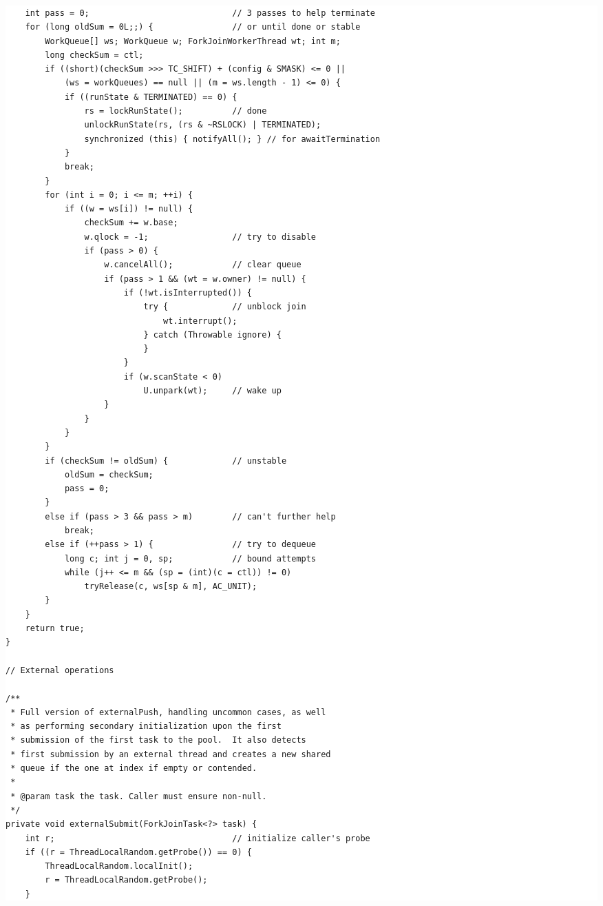         int pass = 0;                             // 3 passes to help terminate
        for (long oldSum = 0L;;) {                // or until done or stable
            WorkQueue[] ws; WorkQueue w; ForkJoinWorkerThread wt; int m;
            long checkSum = ctl;
            if ((short)(checkSum >>> TC_SHIFT) + (config & SMASK) <= 0 ||
                (ws = workQueues) == null || (m = ws.length - 1) <= 0) {
                if ((runState & TERMINATED) == 0) {
                    rs = lockRunState();          // done
                    unlockRunState(rs, (rs & ~RSLOCK) | TERMINATED);
                    synchronized (this) { notifyAll(); } // for awaitTermination
                }
                break;
            }
            for (int i = 0; i <= m; ++i) {
                if ((w = ws[i]) != null) {
                    checkSum += w.base;
                    w.qlock = -1;                 // try to disable
                    if (pass > 0) {
                        w.cancelAll();            // clear queue
                        if (pass > 1 && (wt = w.owner) != null) {
                            if (!wt.isInterrupted()) {
                                try {             // unblock join
                                    wt.interrupt();
                                } catch (Throwable ignore) {
                                }
                            }
                            if (w.scanState < 0)
                                U.unpark(wt);     // wake up
                        }
                    }
                }
            }
            if (checkSum != oldSum) {             // unstable
                oldSum = checkSum;
                pass = 0;
            }
            else if (pass > 3 && pass > m)        // can't further help
                break;
            else if (++pass > 1) {                // try to dequeue
                long c; int j = 0, sp;            // bound attempts
                while (j++ <= m && (sp = (int)(c = ctl)) != 0)
                    tryRelease(c, ws[sp & m], AC_UNIT);
            }
        }
        return true;
    }

    // External operations

    /**
     * Full version of externalPush, handling uncommon cases, as well
     * as performing secondary initialization upon the first
     * submission of the first task to the pool.  It also detects
     * first submission by an external thread and creates a new shared
     * queue if the one at index if empty or contended.
     *
     * @param task the task. Caller must ensure non-null.
     */
    private void externalSubmit(ForkJoinTask<?> task) {
        int r;                                    // initialize caller's probe
        if ((r = ThreadLocalRandom.getProbe()) == 0) {
            ThreadLocalRandom.localInit();
            r = ThreadLocalRandom.getProbe();
        }